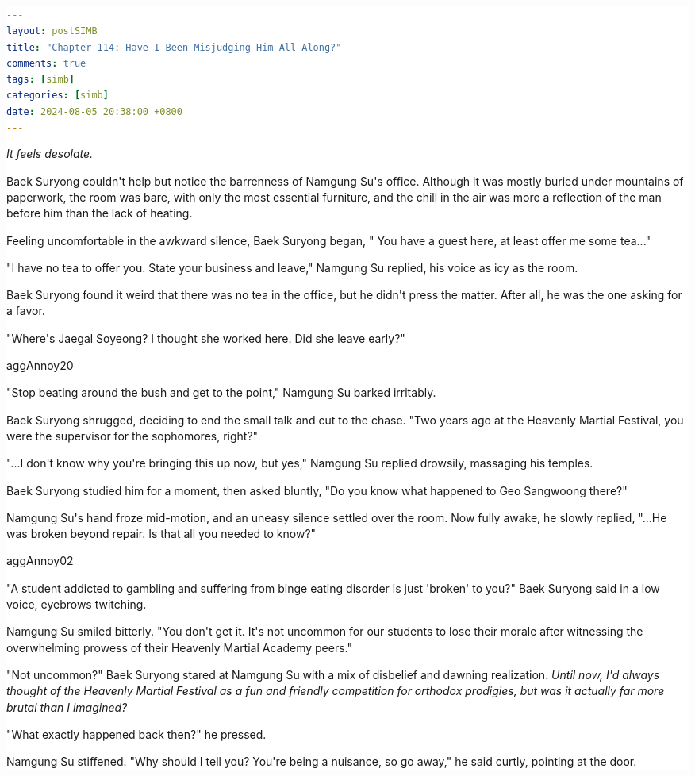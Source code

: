 ```yaml
---
layout: postSIMB
title: "Chapter 114: Have I Been Misjudging Him All Along?"
comments: true
tags: [simb]
categories: [simb]
date: 2024-08-05 20:38:00 +0800
---
```


*It feels desolate.*

Baek Suryong couldn't help but notice the barrenness of Namgung Su's office. Although it was mostly buried under mountains of paperwork, the room was bare, with only the most essential furniture, and the chill in the air was more a reflection of the man before him than the lack of heating.

Feeling uncomfortable in the awkward silence, Baek Suryong began, " You have a guest here, at least offer me some tea..."

"I have no tea to offer you. State your business and leave," Namgung Su replied, his voice as icy as the room.

Baek Suryong found it weird that there was no tea in the office, but he didn't press the matter. After all, he was the one asking for a favor.

"Where's Jaegal Soyeong? I thought she worked here. Did she leave early?"

aggAnnoy20

"Stop beating around the bush and get to the point," Namgung Su barked irritably.

Baek Suryong shrugged, deciding to end the small talk and cut to the chase. "Two years ago at the Heavenly Martial Festival, you were the supervisor for the sophomores, right?"

"...I don't know why you're bringing this up now, but yes," Namgung Su replied drowsily, massaging his temples.

Baek Suryong studied him for a moment, then asked bluntly, "Do you know what happened to Geo Sangwoong there?"

Namgung Su's hand froze mid-motion, and an uneasy silence settled over the room. Now fully awake, he slowly replied, "...He was broken beyond repair. Is that all you needed to know?"

aggAnnoy02

"A student addicted to gambling and suffering from binge eating disorder is just 'broken' to you?" Baek Suryong said in a low voice, eyebrows twitching.

Namgung Su smiled bitterly. "You don't get it. It's not uncommon for our students to lose their morale after witnessing the overwhelming prowess of their Heavenly Martial Academy peers."

"Not uncommon?" Baek Suryong stared at Namgung Su with a mix of disbelief and dawning realization. *Until now, I'd always thought of the Heavenly Martial Festival as a fun and friendly competition for orthodox prodigies, but was it actually far more brutal than I imagined?*

"What exactly happened back then?" he pressed.

Namgung Su stiffened. "Why should I tell you? You're being a nuisance, so go away," he said curtly, pointing at the door.
